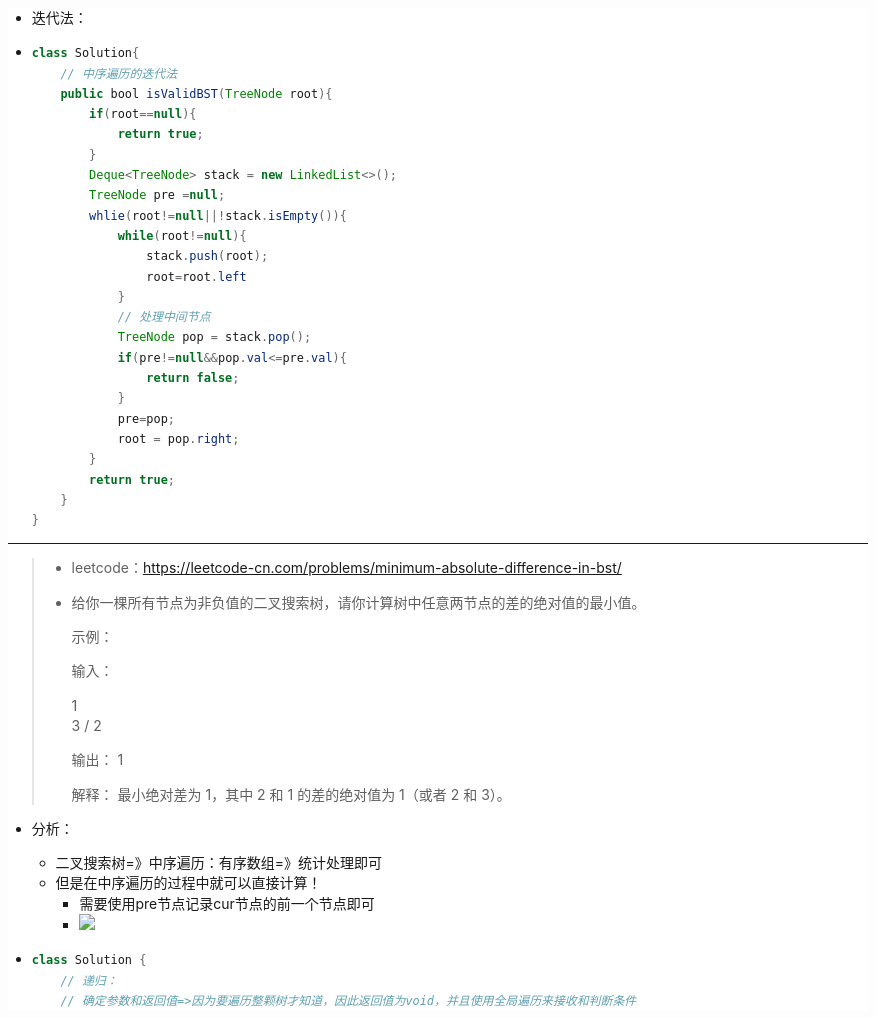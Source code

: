 - 迭代法：

- ```java
  class Solution{
      // 中序遍历的迭代法
      public bool isValidBST(TreeNode root){
          if(root==null){
              return true;
          }
          Deque<TreeNode> stack = new LinkedList<>();
          TreeNode pre =null;
          whlie(root!=null||!stack.isEmpty()){
              while(root!=null){
                  stack.push(root);
                  root=root.left
              }
              // 处理中间节点
              TreeNode pop = stack.pop();
              if(pre!=null&&pop.val<=pre.val){
                  return false;
              }
              pre=pop;
              root = pop.right;
          }
          return true;
      }
  }
  ```

---

> - leetcode：https://leetcode-cn.com/problems/minimum-absolute-difference-in-bst/
>
> - 给你一棵所有节点为非负值的二叉搜索树，请你计算树中任意两节点的差的绝对值的最小值。
>
>    
>
>   示例：
>
>   输入：
>
>      1
>       \
>        3
>       /
>      2
>
>   输出：
>   1
>
>   解释：
>   最小绝对差为 1，其中 2 和 1 的差的绝对值为 1（或者 2 和 3）。

- 分析：

  - 二叉搜索树=》中序遍历：有序数组=》统计处理即可
  - 但是在中序遍历的过程中就可以直接计算！
    - 需要使用pre节点记录cur节点的前一个节点即可
    - ![](7_树.assets/20210204153247458.png)

- ```java
  class Solution {
      // 递归：
      // 确定参数和返回值=>因为要遍历整颗树才知道，因此返回值为void，并且使用全局遍历来接收和判断条件
  ```